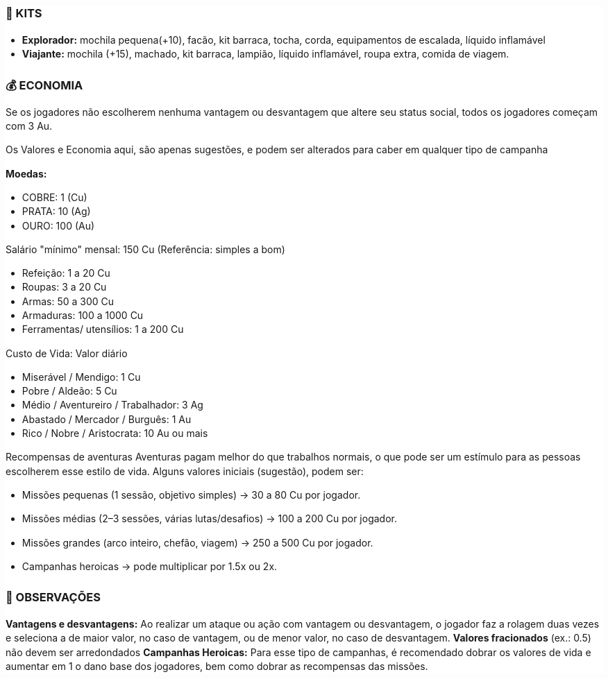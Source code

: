 ### 🎒 KITS

- **Explorador:** mochila pequena(+10), facão, kit barraca, tocha, corda, equipamentos de escalada, líquido inflamável
- **Viajante:** mochila (+15), machado, kit barraca, lampião, líquido inflamável, roupa extra, comida de viagem.

### 💰 ECONOMIA

Se os jogadores não escolherem nenhuma vantagem ou desvantagem que altere seu status social, todos os jogadores começam com 3 Au.

Os Valores e Economia aqui, são apenas sugestões, e podem ser alterados para caber em qualquer tipo de campanha

**Moedas:**

- COBRE: 1 (Cu)
- PRATA: 10 (Ag)
- OURO: 100 (Au)

Salário "mínimo" mensal: 150 Cu
(Referência: simples a bom)

- Refeição: 1 a 20 Cu
- Roupas: 3 a 20 Cu
- Armas: 50 a 300 Cu
- Armaduras: 100 a 1000 Cu
- Ferramentas/ utensílios: 1 a 200 Cu

Custo de Vida: Valor diário

- Miserável / Mendigo: 1 Cu
- Pobre / Aldeão: 5 Cu
- Médio / Aventureiro / Trabalhador: 3 Ag
- Abastado / Mercador / Burguês: 1 Au
- Rico / Nobre / Aristocrata: 10 Au ou mais

Recompensas de aventuras
Aventuras pagam melhor do que trabalhos normais, o que pode ser um estímulo para as pessoas escolherem esse estilo de vida. Alguns valores iniciais (sugestão), podem ser:

- Missões pequenas (1 sessão, objetivo simples) → 30 a 80 Cu por jogador.

- Missões médias (2–3 sessões, várias lutas/desafios) → 100 a 200 Cu por jogador.

- Missões grandes (arco inteiro, chefão, viagem) → 250 a 500 Cu por jogador.

- Campanhas heroicas → pode multiplicar por 1.5x ou 2x.

### 📌 OBSERVAÇÕES

**Vantagens e desvantagens:** Ao realizar um ataque ou ação com vantagem ou desvantagem, o jogador faz a rolagem duas vezes e seleciona a de maior valor, no caso de vantagem, ou de menor valor, no caso de desvantagem.
**Valores fracionados** (ex.: 0.5) não devem ser arredondados
**Campanhas Heroicas:** Para esse tipo de campanhas, é recomendado dobrar os valores de vida e aumentar em 1 o dano base dos jogadores, bem como dobrar as recompensas das missões.
